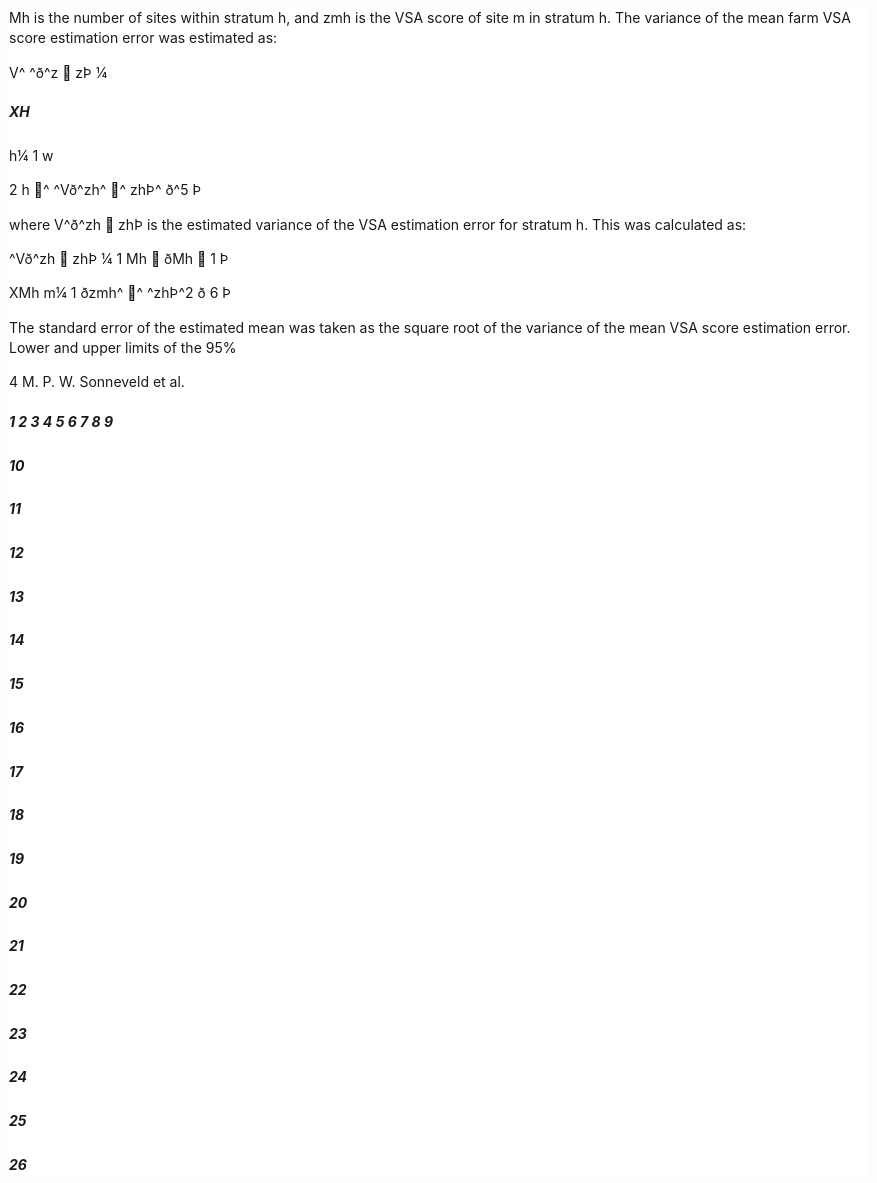 Mh is the number of sites within stratum h, and zmh is the VSA score of site m in stratum h. The variance of the mean farm VSA score estimation error was estimated as: 

 V^ ^ð^z  zÞ ¼ 

##### XH 

 h¼ 1 w 

 2 h ^ ^Vð^zh^ ^ zhÞ^ ð^5 Þ 

 where V^ð^zh  zhÞ is the estimated variance of the VSA estimation error for stratum h. This was calculated as: 

 ^Vð^zh  zhÞ ¼ 1 Mh  ðMh  1 Þ 

 XMh m¼ 1 ðzmh^ ^ ^zhÞ^2 ð 6 Þ 

 The standard error of the estimated mean was taken as the square root of the variance of the mean VSA score estimation error. Lower and upper limits of the 95% 

 4 M. P. W. Sonneveld et al. 

##### 1 2 3 4 5 6 7 8 9 

##### 10 

##### 11 

##### 12 

##### 13 

##### 14 

##### 15 

##### 16 

##### 17 

##### 18 

##### 19 

##### 20 

##### 21 

##### 22 

##### 23 

##### 24 

##### 25 

##### 26 
